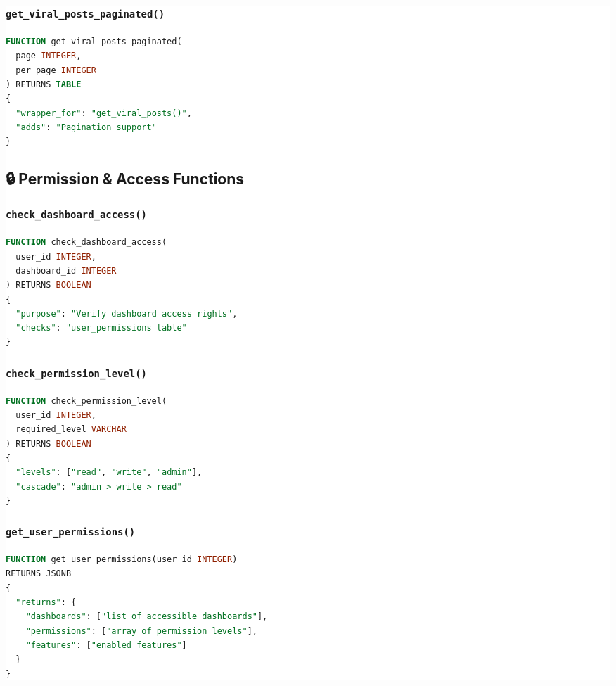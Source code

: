 ### `get_viral_posts_paginated()`
```sql
FUNCTION get_viral_posts_paginated(
  page INTEGER,
  per_page INTEGER
) RETURNS TABLE
{
  "wrapper_for": "get_viral_posts()",
  "adds": "Pagination support"
}
```

## 🔒 Permission & Access Functions

### `check_dashboard_access()`
```sql
FUNCTION check_dashboard_access(
  user_id INTEGER,
  dashboard_id INTEGER
) RETURNS BOOLEAN
{
  "purpose": "Verify dashboard access rights",
  "checks": "user_permissions table"
}
```

### `check_permission_level()`
```sql
FUNCTION check_permission_level(
  user_id INTEGER,
  required_level VARCHAR
) RETURNS BOOLEAN
{
  "levels": ["read", "write", "admin"],
  "cascade": "admin > write > read"
}
```

### `get_user_permissions()`
```sql
FUNCTION get_user_permissions(user_id INTEGER)
RETURNS JSONB
{
  "returns": {
    "dashboards": ["list of accessible dashboards"],
    "permissions": ["array of permission levels"],
    "features": ["enabled features"]
  }
}
```
